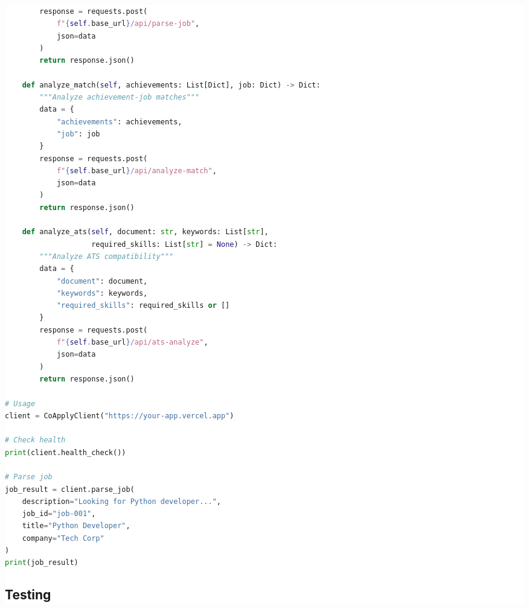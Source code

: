 ```python
        response = requests.post(
            f"{self.base_url}/api/parse-job",
            json=data
        )
        return response.json()
    
    def analyze_match(self, achievements: List[Dict], job: Dict) -> Dict:
        """Analyze achievement-job matches"""
        data = {
            "achievements": achievements,
            "job": job
        }
        response = requests.post(
            f"{self.base_url}/api/analyze-match",
            json=data
        )
        return response.json()
    
    def analyze_ats(self, document: str, keywords: List[str],
                    required_skills: List[str] = None) -> Dict:
        """Analyze ATS compatibility"""
        data = {
            "document": document,
            "keywords": keywords,
            "required_skills": required_skills or []
        }
        response = requests.post(
            f"{self.base_url}/api/ats-analyze",
            json=data
        )
        return response.json()

# Usage
client = CoApplyClient("https://your-app.vercel.app")

# Check health
print(client.health_check())

# Parse job
job_result = client.parse_job(
    description="Looking for Python developer...",
    job_id="job-001",
    title="Python Developer",
    company="Tech Corp"
)
print(job_result)
```

## Testing
